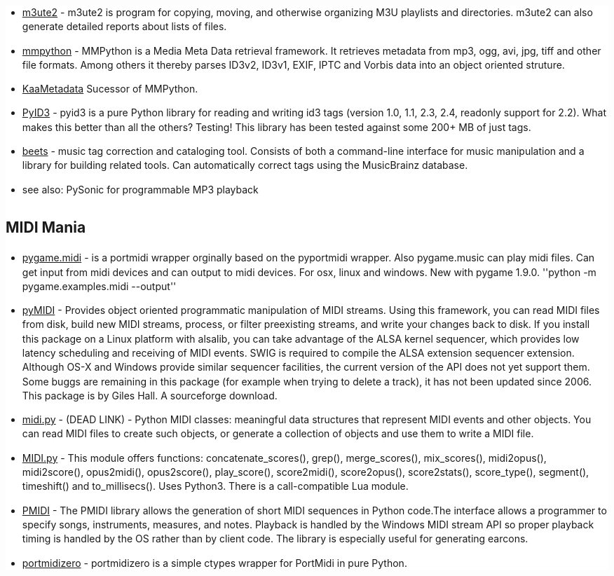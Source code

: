 * [m3ute2](http://sourceforge.net/projects/m3ute2/) - m3ute2 is program for copying, moving, and otherwise organizing M3U playlists and directories. m3ute2 can also generate detailed reports about lists of files.

* [mmpython](http://sourceforge.net/projects/mmpython/) - MMPython is a Media Meta Data retrieval framework. It retrieves metadata from mp3, ogg, avi, jpg, tiff and other file formats. Among others it thereby parses ID3v2, ID3v1, EXIF, IPTC and Vorbis data into an object oriented struture.

* [KaaMetadata](http://doc.freevo.org/2.0/SourceDoc/KaaMetadata) Sucessor of MMPython.

* [PyID3](http://github.com/myers/pyid3) - pyid3 is a pure Python library for reading and writing id3 tags (version 1.0, 1.1, 2.3, 2.4, readonly support for 2.2). What makes this better than all the others? Testing! This library has been tested against some 200+ MB of just tags.

* [beets](http://beets.radbox.org/) - music tag correction and cataloging tool. Consists of both a command-line interface for music manipulation and a library for building related tools. Can automatically correct tags using the MusicBrainz database.

* see also: PySonic for programmable MP3 playback

## MIDI Mania

* [pygame.midi](http://www.pygame.org/docs/ref/midi.html) - is a portmidi wrapper orginally based on the pyportmidi wrapper. Also pygame.music can play midi files. Can get input from midi devices and can output to midi devices. For osx, linux and windows. New with pygame 1.9.0. ''python -m pygame.examples.midi --output''

* [pyMIDI](https://sourceforge.net/projects/pymidi/) - Provides object oriented programmatic manipulation of MIDI streams. Using this framework, you can read MIDI files from disk, build new MIDI streams, process, or filter preexisting streams, and write your changes back to disk. If you install this package on a Linux platform with alsalib, you can take advantage of the ALSA kernel sequencer, which provides low latency scheduling and receiving of MIDI events. SWIG is required to compile the ALSA extension sequencer extension. Although OS-X and Windows provide similar sequencer facilities, the current version of the API does not yet support them. Some buggs are remaining in this package (for example when trying to delete a track), it has not been updated since 2006. This package is by Giles Hall. A sourceforge download.

* [midi.py](http://groups.google.com/groups?hl=en&selm=3C0F67FE.96E7CAE8@alum.mit.edu) - (DEAD LINK) - Python MIDI classes: meaningful data structures that represent MIDI events and other objects. You can read MIDI files to create such objects, or generate a collection of objects and use them to write a MIDI file.

* [MIDI.py](http://www.pjb.com.au/midi/MIDI.html) - This module offers functions: concatenate_scores(), grep(), merge_scores(), mix_scores(), midi2opus(), midi2score(), opus2midi(), opus2score(), play_score(), score2midi(), score2opus(), score2stats(), score_type(), segment(), timeshift() and to_millisecs(). Uses Python3. There is a call-compatible Lua module.

* [PMIDI](http://sourceforge.net/projects/uncassist) - The PMIDI library allows the generation of short MIDI sequences in Python code.The interface allows a programmer to specify songs, instruments, measures, and notes. Playback is handled by the Windows MIDI stream API so proper playback timing is handled by the OS rather than by client code. The library is especially useful for generating earcons.

* [portmidizero](http://gitorious.org/portmidizero/mainline/trees/master) - portmidizero is a simple ctypes wrapper for PortMidi in pure Python.
